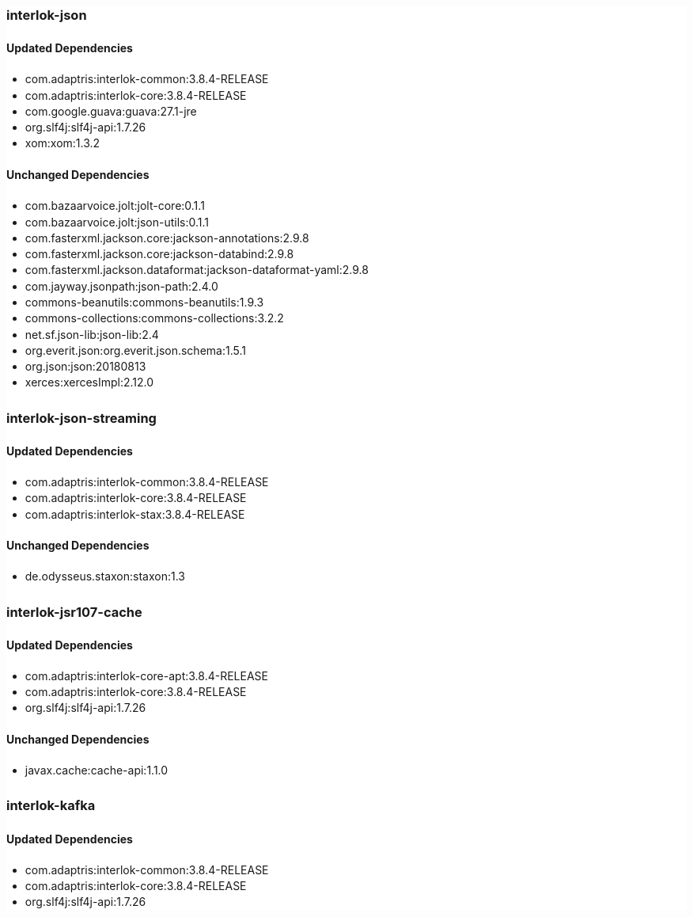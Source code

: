 ### interlok-json ###

#### Updated Dependencies ####
- com.adaptris:interlok-common:3.8.4-RELEASE
- com.adaptris:interlok-core:3.8.4-RELEASE
- com.google.guava:guava:27.1-jre
- org.slf4j:slf4j-api:1.7.26
- xom:xom:1.3.2

#### Unchanged Dependencies ####
- com.bazaarvoice.jolt:jolt-core:0.1.1
- com.bazaarvoice.jolt:json-utils:0.1.1
- com.fasterxml.jackson.core:jackson-annotations:2.9.8
- com.fasterxml.jackson.core:jackson-databind:2.9.8
- com.fasterxml.jackson.dataformat:jackson-dataformat-yaml:2.9.8
- com.jayway.jsonpath:json-path:2.4.0
- commons-beanutils:commons-beanutils:1.9.3
- commons-collections:commons-collections:3.2.2
- net.sf.json-lib:json-lib:2.4
- org.everit.json:org.everit.json.schema:1.5.1
- org.json:json:20180813
- xerces:xercesImpl:2.12.0

### interlok-json-streaming ###

#### Updated Dependencies ####
- com.adaptris:interlok-common:3.8.4-RELEASE
- com.adaptris:interlok-core:3.8.4-RELEASE
- com.adaptris:interlok-stax:3.8.4-RELEASE

#### Unchanged Dependencies ####
- de.odysseus.staxon:staxon:1.3

### interlok-jsr107-cache ###

#### Updated Dependencies ####
- com.adaptris:interlok-core-apt:3.8.4-RELEASE
- com.adaptris:interlok-core:3.8.4-RELEASE
- org.slf4j:slf4j-api:1.7.26

#### Unchanged Dependencies ####
- javax.cache:cache-api:1.1.0

### interlok-kafka ###

#### Updated Dependencies ####
- com.adaptris:interlok-common:3.8.4-RELEASE
- com.adaptris:interlok-core:3.8.4-RELEASE
- org.slf4j:slf4j-api:1.7.26
